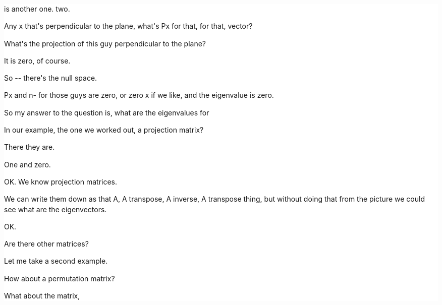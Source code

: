   <span m='567730'>is</span> <span m='567840'>another</span> <span
  m='568240'>one.</span> <span m='568440'>two.</span> </p><p><span
  m='569950'>Any</span> <span m='570320'>x</span> <span m='574470'>that's</span>
  <span m='574850'>perpendicular</span> <span m='575600'>to</span> <span
  m='575970'>the</span> <span m='576060'>plane,</span> <span
  m='577710'>what's</span> <span m='579170'>Px</span> <span
  m='579590'>for</span> <span m='579710'>that,</span> <span
  m='580340'>for</span> <span m='580430'>that,</span> <span
  m='581020'>vector?</span> </p><p><span m='583950'>What's</span> <span
  m='584460'>the</span> <span m='584570'>projection</span> <span
  m='585240'>of</span> <span m='585330'>this</span> <span m='585580'>guy</span>
  <span m='585800'>perpendicular</span> <span m='586460'>to</span> <span
  m='586500'>the</span> <span m='586680'>plane?</span> </p><p><span
  m='587070'>It</span> <span m='587130'>is</span> <span m='588290'>zero,</span>
  <span m='588890'>of</span> <span m='589210'>course.</span> </p><p><span
  m='590570'>So</span> <span m='590770'>--</span> <span
  m='590800'>there's</span> <span m='591630'>the</span> <span
  m='591760'>null</span> <span m='592140'>space.</span> </p><p><span
  m='593640'>Px</span> <span m='593910'>and</span> <span m='594220'>n-</span>
  <span m='594280'>for</span> <span m='594380'>those</span> <span
  m='594740'>guys</span> <span m='595380'>are</span> <span
  m='595530'>zero,</span> <span m='596550'>or</span> <span
  m='597020'>zero</span> <span m='597470'>x</span> <span m='597820'>if</span>
  <span m='597970'>we</span> <span m='598090'>like,</span> <span
  m='598800'>and</span> <span m='599230'>the</span> <span
  m='599360'>eigenvalue</span> <span m='600230'>is</span> <span
  m='600510'>zero.</span> </p><p><span m='602480'>So</span> <span
  m='603310'>my</span> <span m='603660'>answer</span> <span m='604140'>to</span>
  <span m='604250'>the</span> <span m='604400'>question</span> <span
  m='604900'>is,</span> <span m='605200'>what</span> <span m='605660'>are</span>
  <span m='605800'>the</span> <span m='605840'>eigenvalues</span> <span
  m='606200'>for</span> </p><p><span m='606250'>In</span> <span
  m='606440'>our</span> <span m='606680'>example,</span> <span
  m='606840'>the</span> <span m='606890'>one</span> <span m='606970'>we</span>
  <span m='607030'>worked</span> <span m='607240'>out,</span> <span
  m='607280'>a</span> <span m='607300'>projection</span> <span
  m='607940'>matrix?</span> </p><p><span m='608610'>There</span> <span
  m='608810'>they</span> <span m='609040'>are.</span> </p><p><span
  m='609660'>One</span> <span m='609940'>and</span> <span
  m='610120'>zero.</span> </p><p><span m='611880'>OK.</span> <span
  m='613060'>We</span> <span m='614570'>know</span> <span
  m='614830'>projection</span> <span m='615450'>matrices.</span> </p><p><span
  m='617440'>We</span> <span m='617560'>can</span> <span m='617710'>write</span>
  <span m='617960'>them</span> <span m='618100'>down</span> <span
  m='619320'>as</span> <span m='620160'>that</span> <span m='620510'>A,</span>
  <span m='621020'>A</span> <span m='621370'>transpose,</span> <span
  m='621940'>A</span> <span m='622150'>inverse,</span> <span m='622660'>A</span>
  <span m='622820'>transpose</span> <span m='623570'>thing,</span> <span
  m='624040'>but</span> <span m='625430'>without</span> <span
  m='626040'>doing</span> <span m='626300'>that</span> <span
  m='626800'>from</span> <span m='627000'>the</span> <span
  m='627740'>picture</span> <span m='628400'>we</span> <span
  m='628570'>could</span> <span m='628720'>see</span> <span
  m='628960'>what</span> <span m='629220'>are</span> <span m='629280'>the</span>
  <span m='629480'>eigenvectors.</span> </p><p><span m='631420'>OK.</span>
  </p><p><span m='632280'>Are</span> <span m='633140'>there</span> <span
  m='633380'>other</span> <span m='633590'>matrices?</span> </p><p><span
  m='634580'>Let</span> <span m='634690'>me</span> <span m='634810'>take</span>
  <span m='635050'>a</span> <span m='635100'>second</span> <span
  m='635570'>example.</span> </p><p><span m='636790'>How</span> <span
  m='637580'>about</span> <span m='638130'>a</span> <span
  m='638360'>permutation</span> <span m='639140'>matrix?</span> </p><p><span
  m='639650'>What</span> <span m='639920'>about</span> <span
  m='640220'>the</span> <span m='640330'>matrix,</span> <span